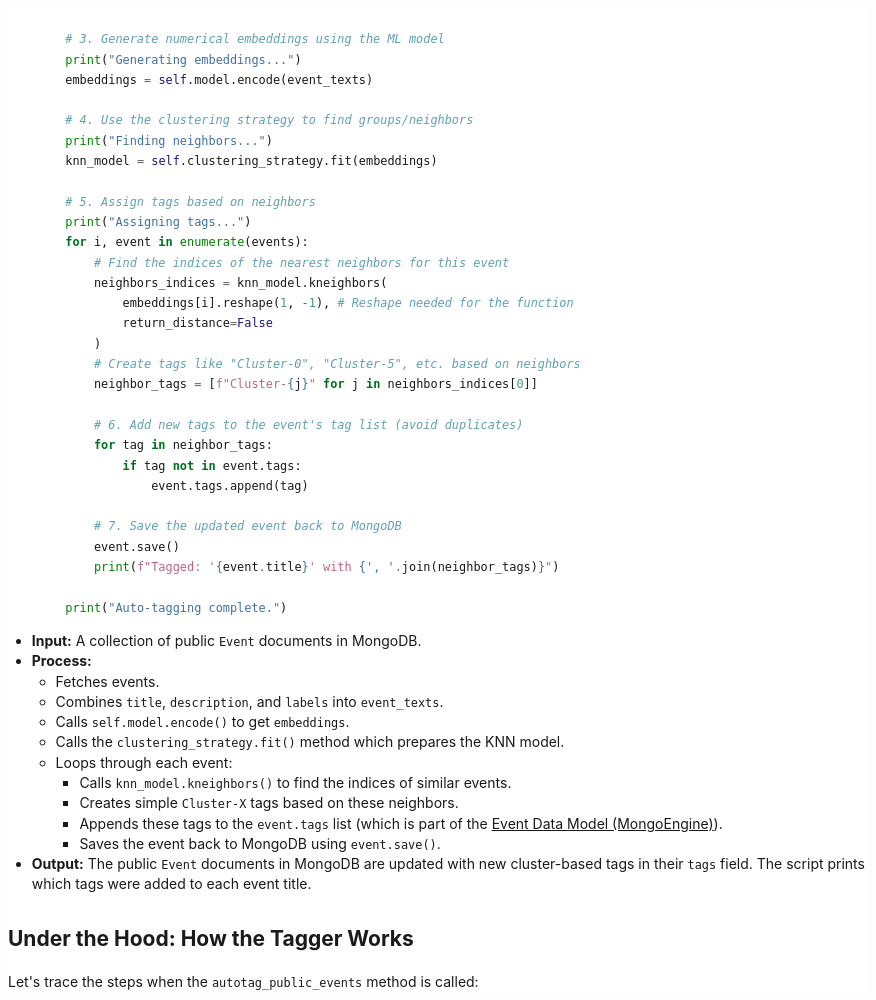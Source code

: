```python

        # 3. Generate numerical embeddings using the ML model
        print("Generating embeddings...")
        embeddings = self.model.encode(event_texts)

        # 4. Use the clustering strategy to find groups/neighbors
        print("Finding neighbors...")
        knn_model = self.clustering_strategy.fit(embeddings)

        # 5. Assign tags based on neighbors
        print("Assigning tags...")
        for i, event in enumerate(events):
            # Find the indices of the nearest neighbors for this event
            neighbors_indices = knn_model.kneighbors(
                embeddings[i].reshape(1, -1), # Reshape needed for the function
                return_distance=False
            )
            # Create tags like "Cluster-0", "Cluster-5", etc. based on neighbors
            neighbor_tags = [f"Cluster-{j}" for j in neighbors_indices[0]]

            # 6. Add new tags to the event's tag list (avoid duplicates)
            for tag in neighbor_tags:
                if tag not in event.tags:
                    event.tags.append(tag)

            # 7. Save the updated event back to MongoDB
            event.save()
            print(f"Tagged: '{event.title}' with {', '.join(neighbor_tags)}")

        print("Auto-tagging complete.")
```

*   **Input:** A collection of public `Event` documents in MongoDB.
*   **Process:**
    *   Fetches events.
    *   Combines `title`, `description`, and `labels` into `event_texts`.
    *   Calls `self.model.encode()` to get `embeddings`.
    *   Calls the `clustering_strategy.fit()` method which prepares the KNN model.
    *   Loops through each event:
        *   Calls `knn_model.kneighbors()` to find the indices of similar events.
        *   Creates simple `Cluster-X` tags based on these neighbors.
        *   Appends these tags to the `event.tags` list (which is part of the [Event Data Model (MongoEngine)](02_event_data_model__mongoengine__.md)).
        *   Saves the event back to MongoDB using `event.save()`.
*   **Output:** The public `Event` documents in MongoDB are updated with new cluster-based tags in their `tags` field. The script prints which tags were added to each event title.

## Under the Hood: How the Tagger Works

Let's trace the steps when the `autotag_public_events` method is called:
